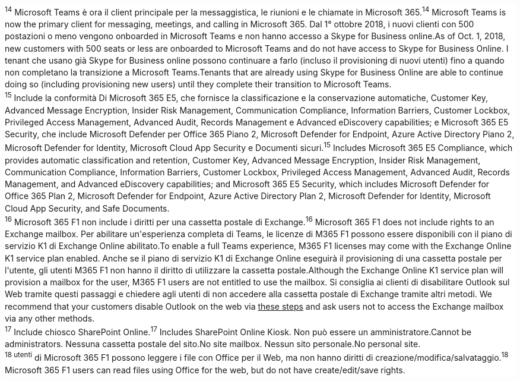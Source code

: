 <span data-ttu-id="a7ca8-302"><sup>14</sup> Microsoft Teams è ora il client principale per la messaggistica, le riunioni e le chiamate in Microsoft 365.</span><span class="sxs-lookup"><span data-stu-id="a7ca8-302"><sup>14</sup> Microsoft Teams is now the primary client for messaging, meetings, and calling in Microsoft 365.</span></span> <span data-ttu-id="a7ca8-303">Dal 1° ottobre 2018, i nuovi clienti con 500 postazioni o meno vengono onboarded in Microsoft Teams e non hanno accesso a Skype for Business online.</span><span class="sxs-lookup"><span data-stu-id="a7ca8-303">As of Oct. 1, 2018, new customers with 500 seats or less are onboarded to Microsoft Teams and do not have access to Skype for Business Online.</span></span> <span data-ttu-id="a7ca8-304">I tenant che usano già Skype for Business online possono continuare a farlo (incluso il provisioning di nuovi utenti) fino a quando non completano la transizione a Microsoft Teams.</span><span class="sxs-lookup"><span data-stu-id="a7ca8-304">Tenants that are already using Skype for Business Online are able to continue doing so (including provisioning new users) until they complete their transition to Microsoft Teams.</span></span><br>
<span data-ttu-id="a7ca8-305"><sup>15</sup> Include la conformità Di Microsoft 365 E5, che fornisce la classificazione e la conservazione automatiche, Customer Key, Advanced Message Encryption, Insider Risk Management, Communication Compliance, Information Barriers, Customer Lockbox, Privileged Access Management, Advanced Audit, Records Management e Advanced eDiscovery capabilities; e Microsoft 365 E5 Security, che include Microsoft Defender per Office 365 Piano 2, Microsoft Defender for Endpoint, Azure Active Directory Piano 2, Microsoft Defender for Identity, Microsoft Cloud App Security e Documenti sicuri.</span><span class="sxs-lookup"><span data-stu-id="a7ca8-305"><sup>15</sup> Includes Microsoft 365 E5 Compliance, which provides automatic classification and retention, Customer Key, Advanced Message Encryption, Insider Risk Management, Communication Compliance, Information Barriers, Customer Lockbox, Privileged Access Management, Advanced Audit, Records Management, and Advanced eDiscovery capabilities; and Microsoft 365 E5 Security, which includes Microsoft Defender for Office 365 Plan 2, Microsoft Defender for Endpoint, Azure Active Directory Plan 2, Microsoft Defender for Identity, Microsoft Cloud App Security, and Safe Documents.</span></span><br>
<span data-ttu-id="a7ca8-306"><sup>16</sup> Microsoft 365 F1 non include i diritti per una cassetta postale di Exchange.</span><span class="sxs-lookup"><span data-stu-id="a7ca8-306"><sup>16</sup> Microsoft 365 F1 does not include rights to an Exchange mailbox.</span></span> <span data-ttu-id="a7ca8-307">Per abilitare un'esperienza completa di Teams, le licenze di M365 F1 possono essere disponibili con il piano di servizio K1 di Exchange Online abilitato.</span><span class="sxs-lookup"><span data-stu-id="a7ca8-307">To enable a full Teams experience, M365 F1 licenses may come with the Exchange Online K1 service plan enabled.</span></span> <span data-ttu-id="a7ca8-308">Anche se il piano di servizio K1 di Exchange Online eseguirà il provisioning di una cassetta postale per l'utente, gli utenti M365 F1 non hanno il diritto di utilizzare la cassetta postale.</span><span class="sxs-lookup"><span data-stu-id="a7ca8-308">Although the Exchange Online K1 service plan will provision a mailbox for the user, M365 F1 users are not entitled to use the mailbox.</span></span> <span data-ttu-id="a7ca8-309">Si consiglia ai clienti di disabilitare Outlook sul Web tramite questi passaggi e chiedere agli utenti di non accedere alla cassetta postale di Exchange tramite altri metodi. [](https://docs.microsoft.com/exchange/recipients-in-exchange-online/manage-user-mailboxes/enable-or-disable-outlook-web-app)</span><span class="sxs-lookup"><span data-stu-id="a7ca8-309">We recommend that your customers disable Outlook on the web via [these steps](https://docs.microsoft.com/exchange/recipients-in-exchange-online/manage-user-mailboxes/enable-or-disable-outlook-web-app) and ask users not to access the Exchange mailbox via any other methods.</span></span><br>
<span data-ttu-id="a7ca8-310"><sup>17</sup> Include chiosco SharePoint Online.</span><span class="sxs-lookup"><span data-stu-id="a7ca8-310"><sup>17</sup> Includes SharePoint Online Kiosk.</span></span> <span data-ttu-id="a7ca8-311">Non può essere un amministratore.</span><span class="sxs-lookup"><span data-stu-id="a7ca8-311">Cannot be administrators.</span></span> <span data-ttu-id="a7ca8-312">Nessuna cassetta postale del sito.</span><span class="sxs-lookup"><span data-stu-id="a7ca8-312">No site mailbox.</span></span> <span data-ttu-id="a7ca8-313">Nessun sito personale.</span><span class="sxs-lookup"><span data-stu-id="a7ca8-313">No personal site.</span></span><br>
<span data-ttu-id="a7ca8-314"><sup>18 utenti</sup> di Microsoft 365 F1 possono leggere i file con Office per il Web, ma non hanno diritti di creazione/modifica/salvataggio.</span><span class="sxs-lookup"><span data-stu-id="a7ca8-314"><sup>18</sup> Microsoft 365 F1 users can read files using Office for the web, but do not have create/edit/save rights.</span></span> 
  